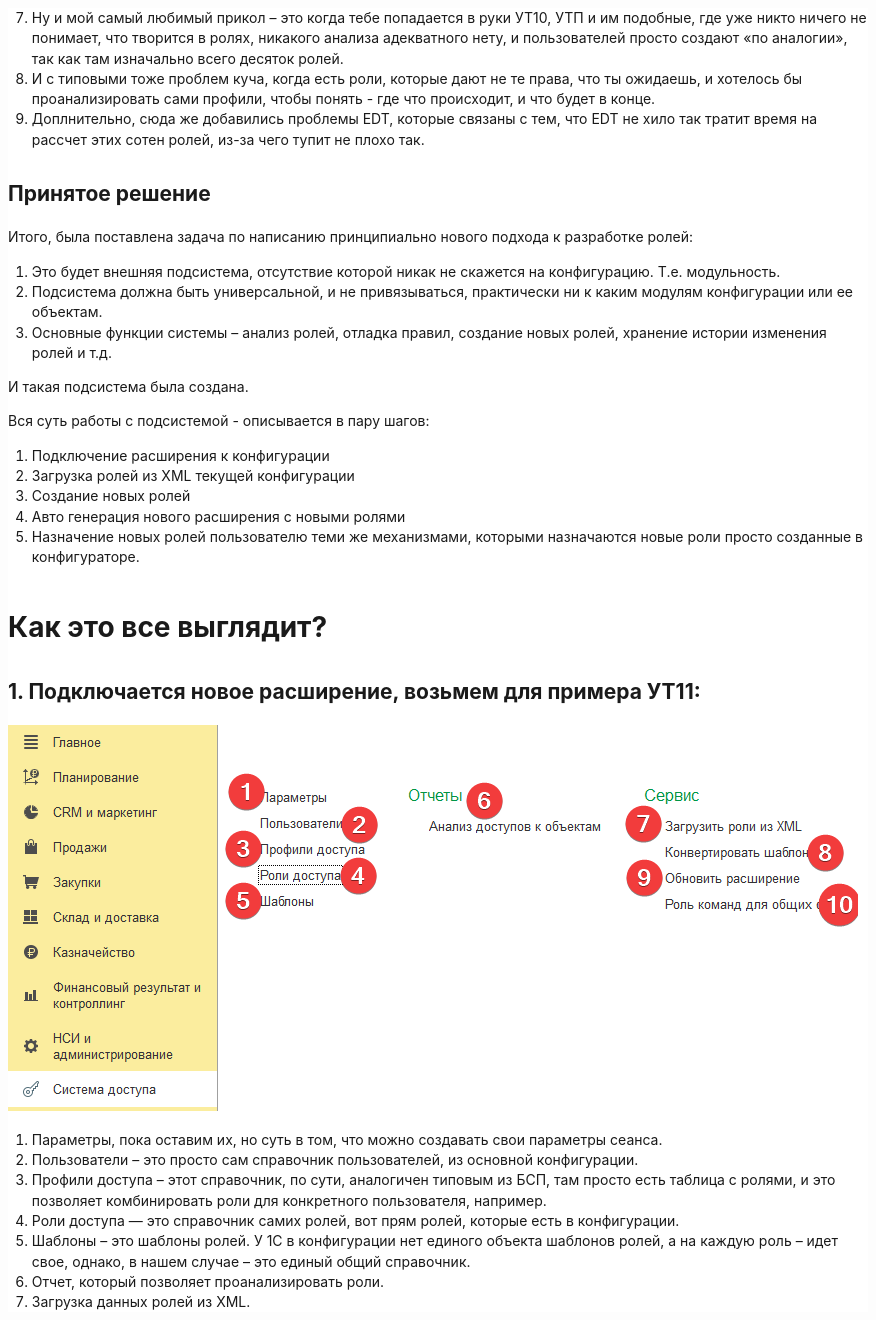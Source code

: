 7.  Ну и мой самый любимый прикол – это когда тебе попадается в руки УТ10, УТП и им подобные, где уже никто ничего не понимает, что творится в ролях, никакого анализа адекватного нету, и пользователей просто создают «по аналогии», так как там изначально всего десяток ролей.
8.  И с типовыми тоже проблем куча, когда есть роли, которые дают не те права, что ты ожидаешь, и хотелось бы проанализировать сами профили, чтобы понять - где что происходит, и что будет в конце.
9.  Доплнительно, сюда же добавились проблемы EDT, которые связаны с тем, что EDT не хило так тратит время на рассчет этих сотен ролей, из-за чего тупит не плохо так.

## Принятое решение
Итого, была поставлена задача по написанию принципиально нового подхода к разработке ролей:

1.  Это будет внешняя подсистема, отсутствие которой никак не скажется на конфигурацию. Т.е. модульность.
2.  Подсистема должна быть универсальной, и не привязываться, практически ни к каким модулям конфигурации или ее объектам.
3.  Основные функции системы – анализ ролей, отладка правил, создание новых ролей, хранение истории изменения ролей и т.д.

И такая подсистема была создана.

Вся суть работы с подсистемой - описывается в пару шагов:

1. Подключение расширения к конфигурации
2. Загрузка ролей из XML текущей конфигурации
3. Создание новых ролей
4. Авто генерация нового расширения с новыми ролями
5. Назначение новых ролей пользователю теми же механизмами, которыми назначаются новые роли просто созданные в конфигураторе.

# Как это все выглядит?

## 1. Подключается новое расширение, возьмем для примера УТ11:
![](pic/Подсистема.png)
   1.  Параметры, пока оставим их, но суть в том, что можно создавать свои параметры сеанса.
   2.  Пользователи – это просто сам справочник пользователей, из основной конфигурации.
   3.  Профили доступа – этот справочник, по сути, аналогичен типовым из БСП, там просто есть таблица с ролями, и это позволяет комбинировать роли для конкретного пользователя, например.
   4.  Роли доступа — это справочник самих ролей, вот прям ролей, которые есть в конфигурации.
   5.  Шаблоны – это шаблоны ролей. У 1С в конфигурации нет единого объекта шаблонов ролей, а на каждую роль – идет свое, однако, в нашем случае – это единый общий справочник.
   6.  Отчет, который позволяет проанализировать роли.
   7.  Загрузка данных ролей из XML.